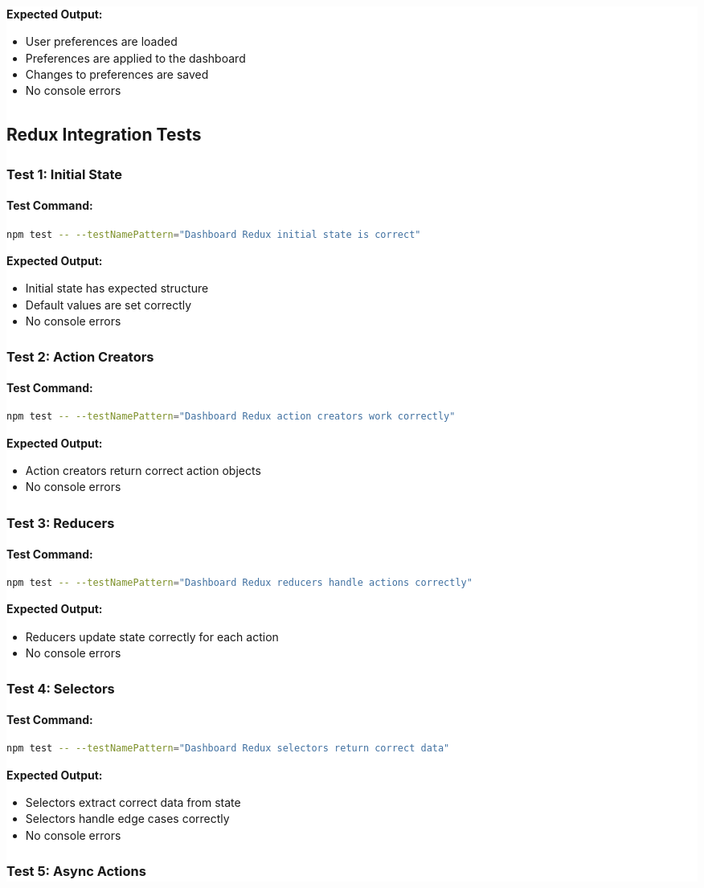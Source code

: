 **Expected Output:**
- User preferences are loaded
- Preferences are applied to the dashboard
- Changes to preferences are saved
- No console errors

## Redux Integration Tests

### Test 1: Initial State

**Test Command:**
```bash
npm test -- --testNamePattern="Dashboard Redux initial state is correct"
```

**Expected Output:**
- Initial state has expected structure
- Default values are set correctly
- No console errors

### Test 2: Action Creators

**Test Command:**
```bash
npm test -- --testNamePattern="Dashboard Redux action creators work correctly"
```

**Expected Output:**
- Action creators return correct action objects
- No console errors

### Test 3: Reducers

**Test Command:**
```bash
npm test -- --testNamePattern="Dashboard Redux reducers handle actions correctly"
```

**Expected Output:**
- Reducers update state correctly for each action
- No console errors

### Test 4: Selectors

**Test Command:**
```bash
npm test -- --testNamePattern="Dashboard Redux selectors return correct data"
```

**Expected Output:**
- Selectors extract correct data from state
- Selectors handle edge cases correctly
- No console errors

### Test 5: Async Actions

